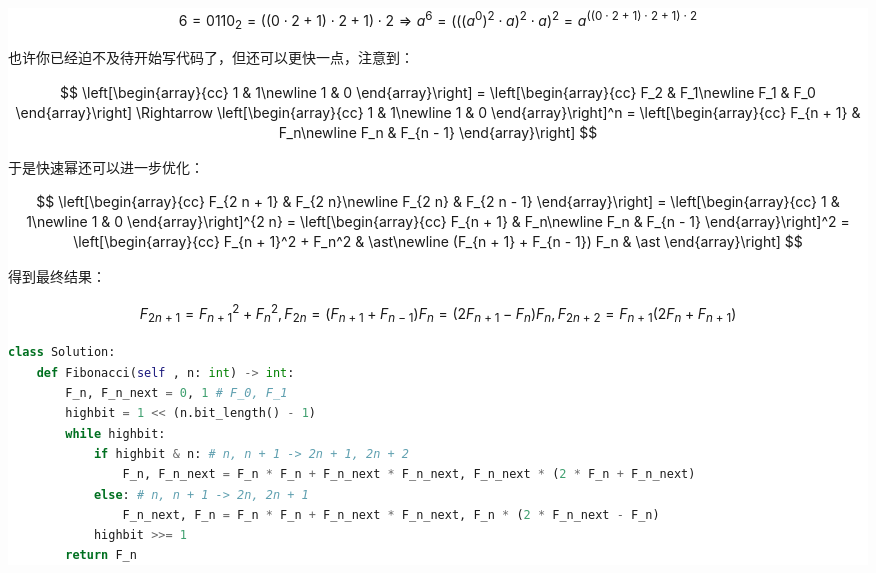 $$6 = 0110_2 = ((0 \cdot 2 + 1) \cdot 2 + 1) \cdot 2 \Rightarrow a^6 = (((a^0)^2 \cdot a)^2 \cdot a)^2 = a^{((0 \cdot 2 + 1) \cdot 2 + 1) \cdot 2}$$

也许你已经迫不及待开始写代码了，但还可以更快一点，注意到：

$$
\left[\begin{array}{cc}
  1 & 1\newline
  1 & 0
\end{array}\right] = \left[\begin{array}{cc}
  F_2 & F_1\newline
  F_1 & F_0
\end{array}\right] \Rightarrow
\left[\begin{array}{cc}
  1 & 1\newline
  1 & 0
\end{array}\right]^n = \left[\begin{array}{cc}
  F_{n + 1} & F_n\newline
  F_n & F_{n - 1}
\end{array}\right]
$$

于是快速幂还可以进一步优化：

$$
\left[\begin{array}{cc}
  F_{2 n + 1} & F_{2 n}\newline
  F_{2 n} & F_{2 n - 1}
\end{array}\right] = \left[\begin{array}{cc}
  1 & 1\newline
  1 & 0
\end{array}\right]^{2 n} = \left[\begin{array}{cc}
  F_{n + 1} & F_n\newline
  F_n & F_{n - 1}
\end{array}\right]^2 = \left[\begin{array}{cc}
  F_{n + 1}^2 + F_n^2 & \ast\newline
  (F_{n + 1} + F_{n - 1}) F_n & \ast
\end{array}\right]
$$

得到最终结果：

$$
F_{2 n + 1} = F_{n + 1}^2 + F_n^2, F_{2 n} = (F_{n + 1} + F_{n - 1}) F_n = (2
F_{n + 1} - F_n) F_n, F_{2 n + 2} = F_{n + 1}(2 F_n + F_{n + 1})
$$

```python
class Solution:
    def Fibonacci(self , n: int) -> int:
        F_n, F_n_next = 0, 1 # F_0, F_1
        highbit = 1 << (n.bit_length() - 1)
        while highbit:
            if highbit & n: # n, n + 1 -> 2n + 1, 2n + 2
                F_n, F_n_next = F_n * F_n + F_n_next * F_n_next, F_n_next * (2 * F_n + F_n_next)
            else: # n, n + 1 -> 2n, 2n + 1
                F_n_next, F_n = F_n * F_n + F_n_next * F_n_next, F_n * (2 * F_n_next - F_n)
            highbit >>= 1
        return F_n
```
